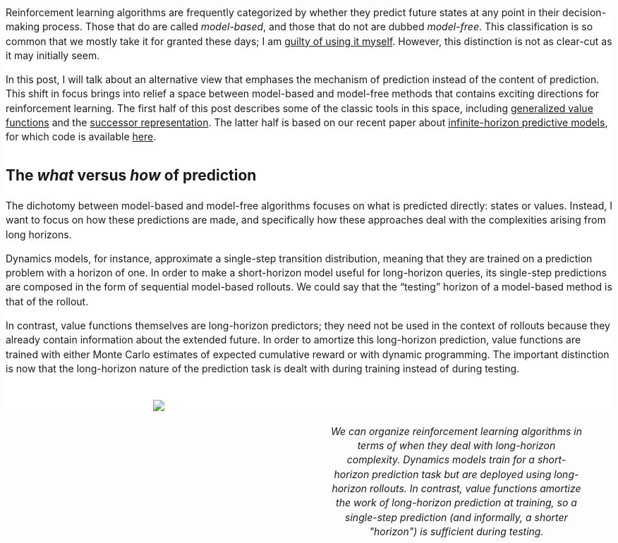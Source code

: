 <p>
    Reinforcement learning algorithms are frequently categorized by whether they predict future states at any point in their decision-making process. Those that do are called <i>model-based</i>, and those that do not are dubbed <i>model-free</i>. This classification is so common that we mostly take it for granted these days; I am <a href="https://bair.berkeley.edu/blog/2019/12/12/mbpo/">guilty of using it myself</a>. However, this distinction is not as clear-cut as it may initially seem.
</p>

<p>
     In this post, I will talk about an alternative view that emphases the mechanism of prediction instead of the content of prediction. This shift in focus brings into relief a space between model-based and model-free methods that contains exciting directions for reinforcement learning. The first half of this post describes some of the classic tools in this space, including
     <a href="https://www.cs.swarthmore.edu/~meeden/DevelopmentalRobotics/horde1.pdf">generalized value functions</a> and the <a href="http://www.gatsby.ucl.ac.uk/~dayan/papers/d93b.pdf">successor representation</a>. The latter half is based on our recent paper about <a href="https://arxiv.org/abs/2010.14496">infinite-horizon predictive models</a>, for which code is available <a href="https://github.com/JannerM/gamma-models">here</a>.
 </p>





<h2 id="what-how">The <i>what</i> versus <i>how</i> of prediction</h2>

<p>
    The dichotomy between model-based and model-free algorithms focuses on what is predicted directly: states or values. Instead, I want to focus on how these predictions are made, and specifically how these approaches deal with the complexities arising from long horizons.
</p>

<p>
    Dynamics models, for instance, approximate a single-step transition distribution, meaning that they are trained on a prediction problem with a horizon of one. In order to make a short-horizon model useful for long-horizon queries, its single-step predictions are composed in the form of sequential model-based rollouts. We could say that the “testing” horizon of a model-based method is that of the rollout.
</p>

<p>
    In contrast, value functions themselves are long-horizon predictors; they need not be used in the context of rollouts because they already contain information about the extended future. In order to amortize this long-horizon prediction, value functions are trained with either Monte Carlo estimates of expected cumulative reward or with dynamic programming. The important distinction is now that the long-horizon nature of the prediction task is dealt with during training instead of during testing.
</p>



<br>
<center>
<div style="width: 90%;">
    <div style="width: 45%; float: left;">
        <img src="https://bair.berkeley.edu/static/blog/successor/mb-mf.png" width="100%">
    </div>
    <div style="width: 46%; float: right;">
        <p>
            <br>
            <i>We can organize reinforcement learning algorithms in terms of when they deal with long-horizon complexity. Dynamics models train for a short-horizon prediction task but are deployed using long-horizon rollouts. In contrast, value functions amortize the work of long-horizon prediction at training, so a single-step prediction (and informally, a shorter "horizon") is sufficient during testing.</i>
            <br><br>
        </p>
    </div>
    <br>